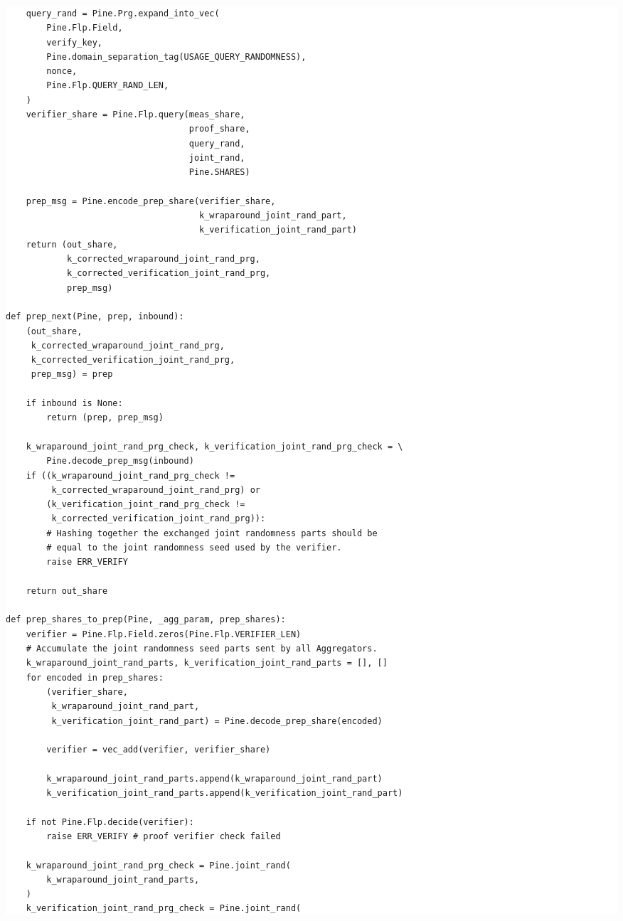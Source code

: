 ~~~
    query_rand = Pine.Prg.expand_into_vec(
        Pine.Flp.Field,
        verify_key,
        Pine.domain_separation_tag(USAGE_QUERY_RANDOMNESS),
        nonce,
        Pine.Flp.QUERY_RAND_LEN,
    )
    verifier_share = Pine.Flp.query(meas_share,
                                    proof_share,
                                    query_rand,
                                    joint_rand,
                                    Pine.SHARES)

    prep_msg = Pine.encode_prep_share(verifier_share,
                                      k_wraparound_joint_rand_part,
                                      k_verification_joint_rand_part)
    return (out_share,
            k_corrected_wraparound_joint_rand_prg,
            k_corrected_verification_joint_rand_prg,
            prep_msg)

def prep_next(Pine, prep, inbound):
    (out_share,
     k_corrected_wraparound_joint_rand_prg,
     k_corrected_verification_joint_rand_prg,
     prep_msg) = prep

    if inbound is None:
        return (prep, prep_msg)

    k_wraparound_joint_rand_prg_check, k_verification_joint_rand_prg_check = \
        Pine.decode_prep_msg(inbound)
    if ((k_wraparound_joint_rand_prg_check !=
         k_corrected_wraparound_joint_rand_prg) or
        (k_verification_joint_rand_prg_check !=
         k_corrected_verification_joint_rand_prg)):
        # Hashing together the exchanged joint randomness parts should be
        # equal to the joint randomness seed used by the verifier.
        raise ERR_VERIFY

    return out_share

def prep_shares_to_prep(Pine, _agg_param, prep_shares):
    verifier = Pine.Flp.Field.zeros(Pine.Flp.VERIFIER_LEN)
    # Accumulate the joint randomness seed parts sent by all Aggregators.
    k_wraparound_joint_rand_parts, k_verification_joint_rand_parts = [], []
    for encoded in prep_shares:
        (verifier_share,
         k_wraparound_joint_rand_part,
         k_verification_joint_rand_part) = Pine.decode_prep_share(encoded)

        verifier = vec_add(verifier, verifier_share)

        k_wraparound_joint_rand_parts.append(k_wraparound_joint_rand_part)
        k_verification_joint_rand_parts.append(k_verification_joint_rand_part)

    if not Pine.Flp.decide(verifier):
        raise ERR_VERIFY # proof verifier check failed

    k_wraparound_joint_rand_prg_check = Pine.joint_rand(
        k_wraparound_joint_rand_parts,
    )
    k_verification_joint_rand_prg_check = Pine.joint_rand(
~~~